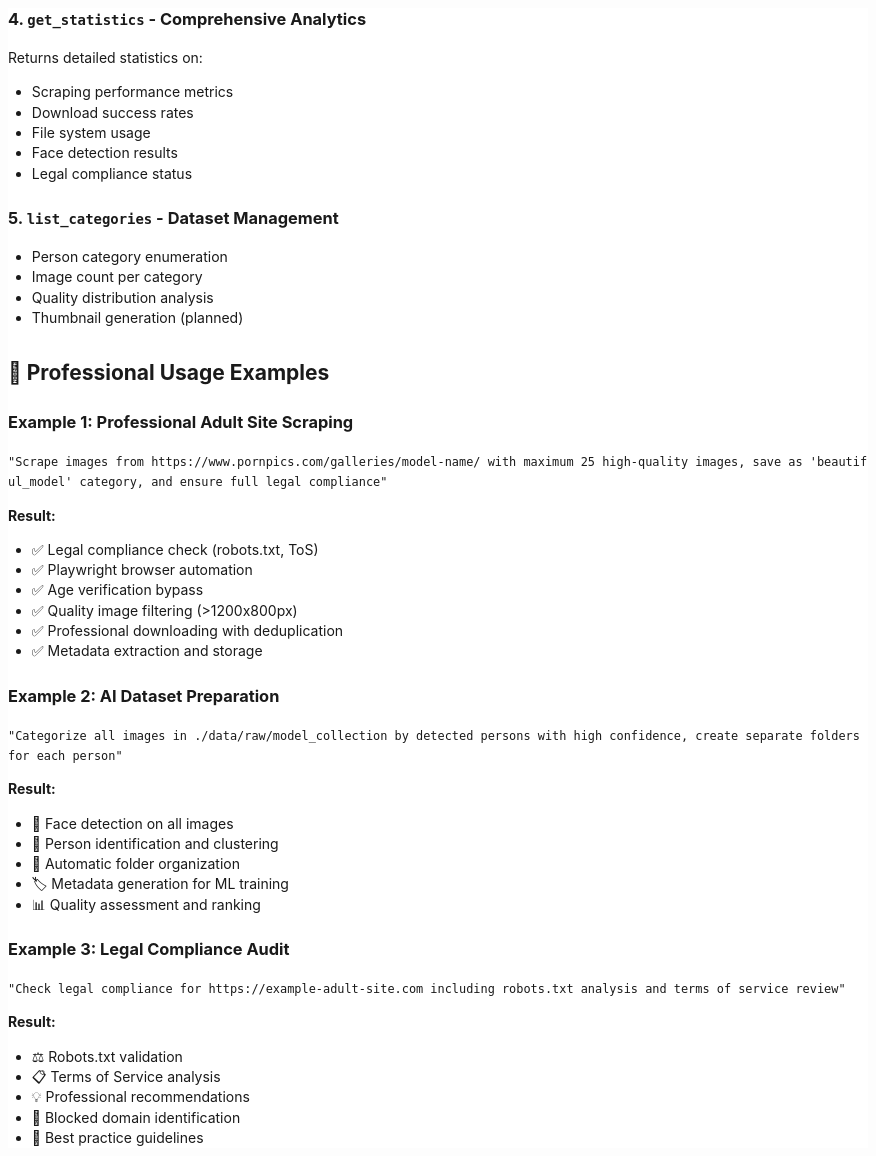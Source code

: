 ### 4. `get_statistics` - Comprehensive Analytics
Returns detailed statistics on:
- Scraping performance metrics
- Download success rates
- File system usage
- Face detection results
- Legal compliance status

### 5. `list_categories` - Dataset Management
- Person category enumeration
- Image count per category
- Quality distribution analysis
- Thumbnail generation (planned)

## 🎯 Professional Usage Examples

### Example 1: Professional Adult Site Scraping
```
"Scrape images from https://www.pornpics.com/galleries/model-name/ with maximum 25 high-quality images, save as 'beautiful_model' category, and ensure full legal compliance"
```

**Result:**
- ✅ Legal compliance check (robots.txt, ToS)
- ✅ Playwright browser automation
- ✅ Age verification bypass
- ✅ Quality image filtering (>1200x800px)
- ✅ Professional downloading with deduplication
- ✅ Metadata extraction and storage

### Example 2: AI Dataset Preparation
```
"Categorize all images in ./data/raw/model_collection by detected persons with high confidence, create separate folders for each person"
```

**Result:**
- 🤖 Face detection on all images
- 👥 Person identification and clustering
- 📁 Automatic folder organization
- 🏷️ Metadata generation for ML training
- 📊 Quality assessment and ranking

### Example 3: Legal Compliance Audit
```
"Check legal compliance for https://example-adult-site.com including robots.txt analysis and terms of service review"
```

**Result:**
- ⚖️ Robots.txt validation
- 📋 Terms of Service analysis  
- 💡 Professional recommendations
- 🚫 Blocked domain identification
- 📖 Best practice guidelines
